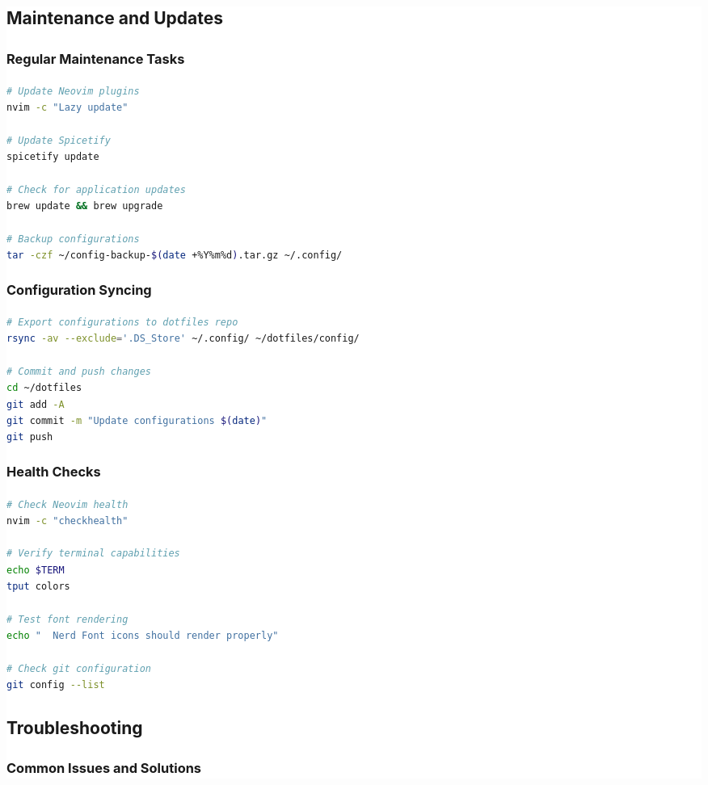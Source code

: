 ## Maintenance and Updates

### Regular Maintenance Tasks

```bash
# Update Neovim plugins
nvim -c "Lazy update"

# Update Spicetify
spicetify update

# Check for application updates
brew update && brew upgrade

# Backup configurations
tar -czf ~/config-backup-$(date +%Y%m%d).tar.gz ~/.config/
```

### Configuration Syncing

```bash
# Export configurations to dotfiles repo
rsync -av --exclude='.DS_Store' ~/.config/ ~/dotfiles/config/

# Commit and push changes
cd ~/dotfiles
git add -A
git commit -m "Update configurations $(date)"
git push
```

### Health Checks

```bash
# Check Neovim health
nvim -c "checkhealth"

# Verify terminal capabilities
echo $TERM
tput colors

# Test font rendering
echo "  Nerd Font icons should render properly"

# Check git configuration
git config --list
```

## Troubleshooting

### Common Issues and Solutions

